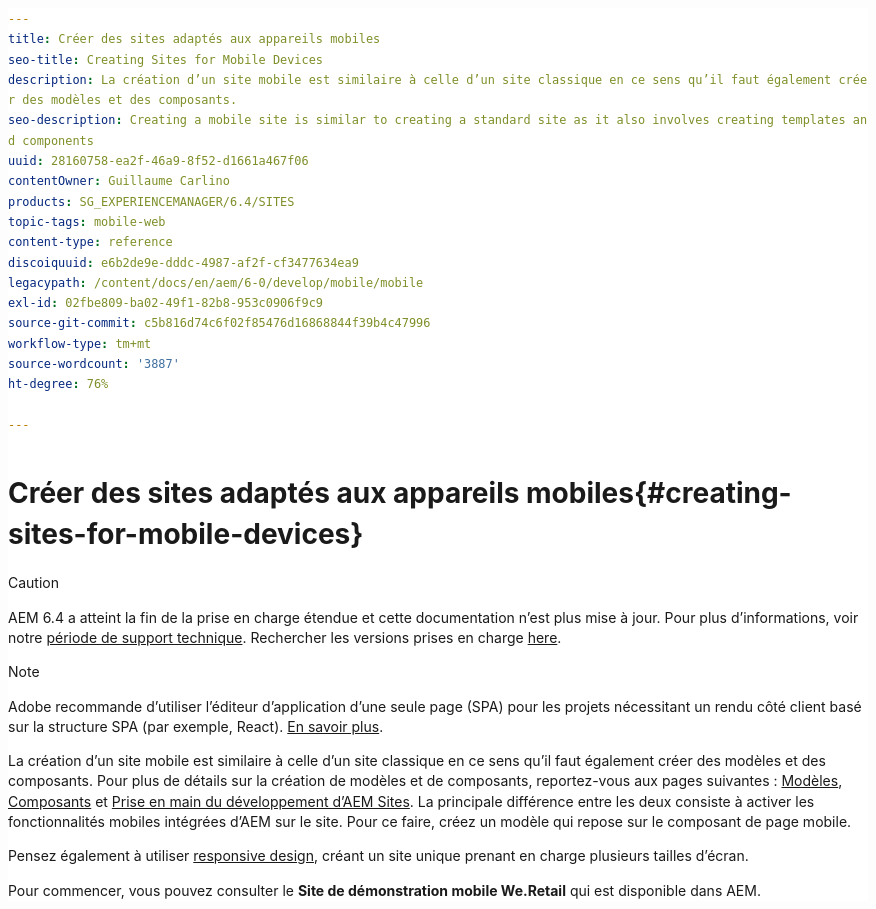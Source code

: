 ```yaml
---
title: Créer des sites adaptés aux appareils mobiles
seo-title: Creating Sites for Mobile Devices
description: La création d’un site mobile est similaire à celle d’un site classique en ce sens qu’il faut également créer des modèles et des composants.
seo-description: Creating a mobile site is similar to creating a standard site as it also involves creating templates and components
uuid: 28160758-ea2f-46a9-8f52-d1661a467f06
contentOwner: Guillaume Carlino
products: SG_EXPERIENCEMANAGER/6.4/SITES
topic-tags: mobile-web
content-type: reference
discoiquuid: e6b2de9e-dddc-4987-af2f-cf3477634ea9
legacypath: /content/docs/en/aem/6-0/develop/mobile/mobile
exl-id: 02fbe809-ba02-49f1-82b8-953c0906f9c9
source-git-commit: c5b816d74c6f02f85476d16868844f39b4c47996
workflow-type: tm+mt
source-wordcount: '3887'
ht-degree: 76%

---
```


# Créer des sites adaptés aux appareils mobiles{#creating-sites-for-mobile-devices}

>[!CAUTION]
>
>AEM 6.4 a atteint la fin de la prise en charge étendue et cette documentation n’est plus mise à jour. Pour plus d’informations, voir notre [période de support technique](https://helpx.adobe.com/fr/support/programs/eol-matrix.html). Rechercher les versions prises en charge [here](https://experienceleague.adobe.com/docs/?lang=fr).

>[!NOTE]
>
>Adobe recommande d’utiliser l’éditeur d’application d’une seule page (SPA) pour les projets nécessitant un rendu côté client basé sur la structure SPA (par exemple, React). [En savoir plus](/help/sites-developing/spa-overview.md).

La création d’un site mobile est similaire à celle d’un site classique en ce sens qu’il faut également créer des modèles et des composants. Pour plus de détails sur la création de modèles et de composants, reportez-vous aux pages suivantes : [Modèles](/help/sites-developing/templates.md), [Composants](/help/sites-developing/components.md) et [Prise en main du développement d’AEM Sites](/help/sites-developing/getting-started.md). La principale différence entre les deux consiste à activer les fonctionnalités mobiles intégrées d’AEM sur le site. Pour ce faire, créez un modèle qui repose sur le composant de page mobile.

Pensez également à utiliser [responsive design](/help/sites-developing/responsive.md), créant un site unique prenant en charge plusieurs tailles d’écran.

Pour commencer, vous pouvez consulter le **Site de démonstration mobile We.Retail** qui est disponible dans AEM.

